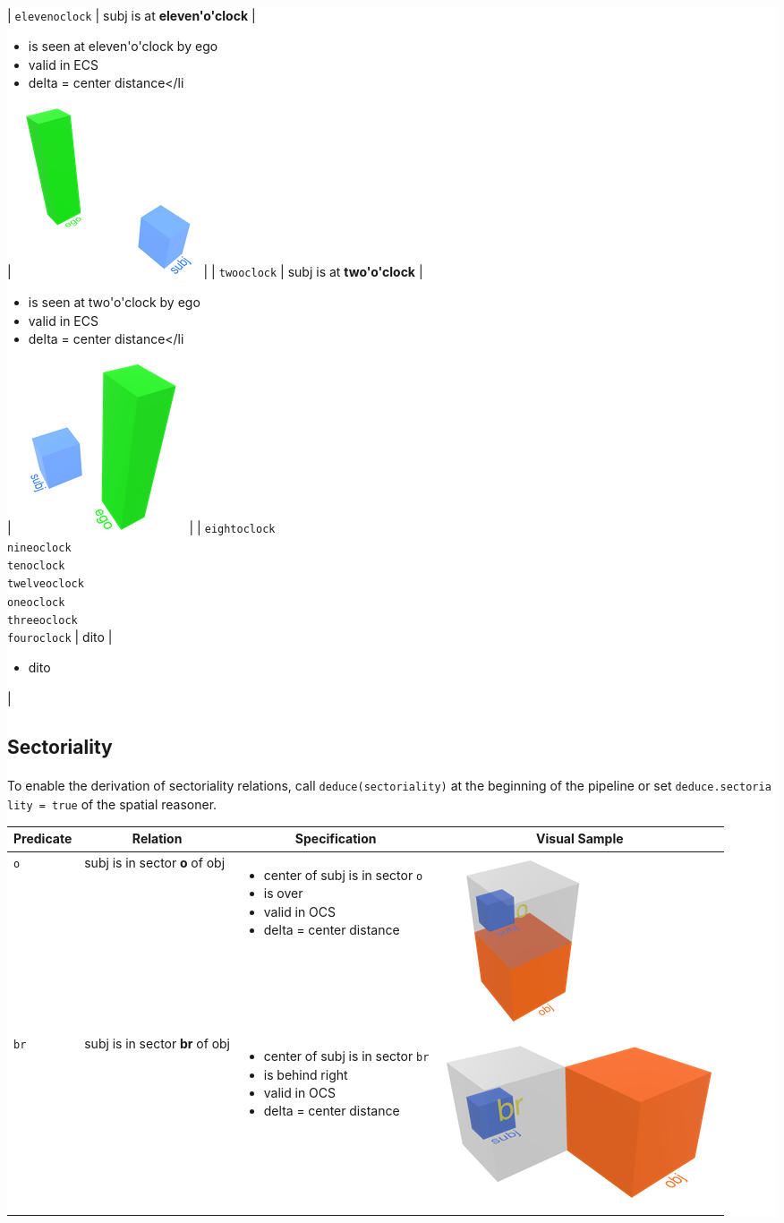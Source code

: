 | `elevenoclock` | subj is at __eleven'o'clock__ | <ul><li>is seen at eleven'o'clock by ego</li><li>valid in ECS</li><li>delta = center distance</li</ul> | ![elevenoclock](images/elevenoclock.png) |
| `twooclock` | subj is at __two'o'clock__ | <ul><li>is seen at two'o'clock by ego</li><li>valid in ECS</li><li>delta = center distance</li</ul> | ![twooclock](images/twooclock.png) |
| `eightoclock`<br>`nineoclock`<br>`tenoclock`<br>`twelveoclock`<br>`oneoclock`<br>`threeoclock`<br>`fouroclock` | dito | <ul><li>dito</li></ul> |


## Sectoriality

To enable the derivation of sectoriality relations, call `deduce(sectoriality)` at the beginning of the pipeline or set `deduce.sectoriality = true` of the spatial reasoner. 

| Predicate | Relation  | Specification | Visual Sample |
| --- | ---- | ---- | -------- | 
| `o` | subj is in sector __o__ of obj | <ul><li>center of subj is in sector `o` </li><li>is over</li><li>valid in OCS</li><li>delta = center distance</li></ul>  | ![in_o](images/in_o.png) |
| `br` | subj is in sector __br__ of obj | <ul><li>center of subj is in sector `br` </li><li>is behind right</li><li>valid in OCS</li><li>delta = center distance</li></ul>  | ![in_br](images/in_br.png) |